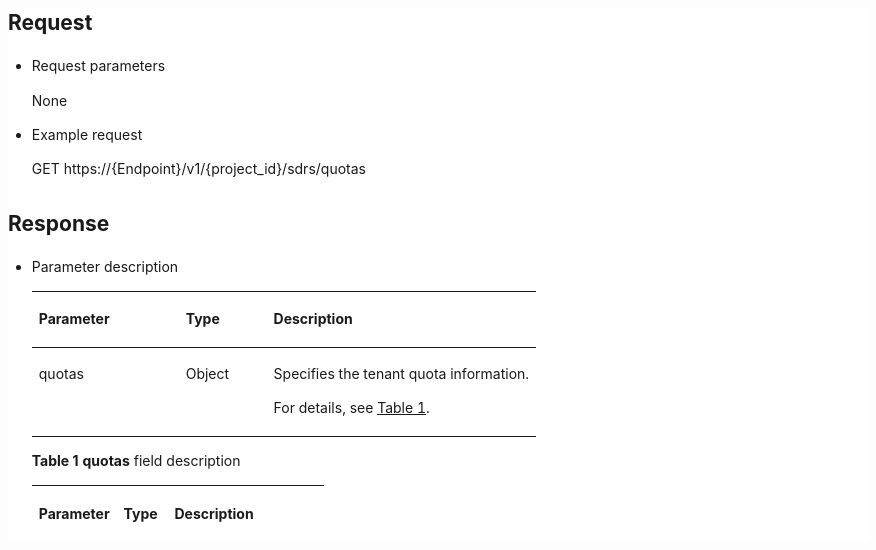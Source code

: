 
## Request<a name="en-us_topic_0079693002_section18974100"></a>

-   Request parameters

    None

-   Example request

    GET https://\{Endpoint\}/v1/\{project\_id\}/sdrs/quotas


## Response<a name="en-us_topic_0079693002_section36549175"></a>

-   Parameter description

    <a name="table155991608555"></a>
    <table><thead align="left"><tr id="row460510055518"><th class="cellrowborder" valign="top" width="29.13%" id="mcps1.1.4.1.1"><p id="p56078010555"><a name="p56078010555"></a><a name="p56078010555"></a>Parameter</p>
    </th>
    <th class="cellrowborder" valign="top" width="17.43%" id="mcps1.1.4.1.2"><p id="p961219016552"><a name="p961219016552"></a><a name="p961219016552"></a>Type</p>
    </th>
    <th class="cellrowborder" valign="top" width="53.44%" id="mcps1.1.4.1.3"><p id="p186139012557"><a name="p186139012557"></a><a name="p186139012557"></a>Description</p>
    </th>
    </tr>
    </thead>
    <tbody><tr id="row86164025512"><td class="cellrowborder" valign="top" width="29.13%" headers="mcps1.1.4.1.1 "><p id="p21991181583"><a name="p21991181583"></a><a name="p21991181583"></a>quotas</p>
    </td>
    <td class="cellrowborder" valign="top" width="17.43%" headers="mcps1.1.4.1.2 "><p id="p91992895813"><a name="p91992895813"></a><a name="p91992895813"></a>Object</p>
    </td>
    <td class="cellrowborder" valign="top" width="53.44%" headers="mcps1.1.4.1.3 "><p id="p1186216841318"><a name="p1186216841318"></a><a name="p1186216841318"></a>Specifies the tenant quota information.</p>
    <p id="p8259952153616"><a name="p8259952153616"></a><a name="p8259952153616"></a>For details, see <a href="#table19635152315164">Table 1</a>.</p>
    </td>
    </tr>
    </tbody>
    </table>

    **Table  1** **quotas**  field description

    <a name="table19635152315164"></a>
    <table><thead align="left"><tr id="row1863511230161"><th class="cellrowborder" valign="top" width="29.07%" id="mcps1.2.4.1.1"><p id="p46351723141618"><a name="p46351723141618"></a><a name="p46351723141618"></a><strong id="b48484513548"><a name="b48484513548"></a><a name="b48484513548"></a>Parameter</strong></p>
    </th>
    <th class="cellrowborder" valign="top" width="17.44%" id="mcps1.2.4.1.2"><p id="p663542317164"><a name="p663542317164"></a><a name="p663542317164"></a>Type</p>
    </th>
    <th class="cellrowborder" valign="top" width="53.49%" id="mcps1.2.4.1.3"><p id="p106353239164"><a name="p106353239164"></a><a name="p106353239164"></a><strong id="b103791513543"><a name="b103791513543"></a><a name="b103791513543"></a>Description</strong></p>
    </th>
    </tr>
    </thead>